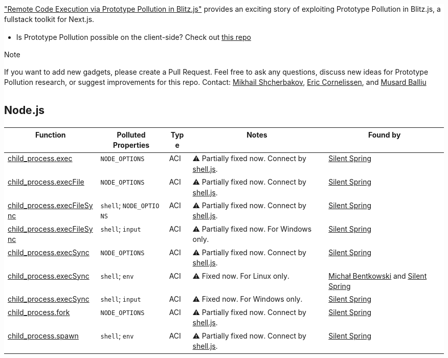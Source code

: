   ["Remote Code Execution via Prototype Pollution in Blitz.js"](https://www.sonarsource.com/blog/blitzjs-prototype-pollution/)
  provides an exciting story of exploiting Prototype Pollution in Blitz.js, a
  fullstack toolkit for Next.js.
- Is Prototype Pollution possible on the client-side? Check out
  [this repo](https://github.com/BlackFan/client-side-prototype-pollution)


> [!NOTE]
> If you want to add new gadgets, please create a Pull Request. Feel
> free to ask any questions, discuss new ideas for Prototype Pollution research,
> or suggest improvements for this repo.
> Contact: [Mikhail Shcherbakov](https://twitter.com/yu5k3), [Eric Cornelissen](https://github.com/ericcornelissen), and [Musard Balliu](https://people.kth.se/~musard/)

## Node.js

| Function                                                                          | Polluted Properties                                                             | Type                               | Notes                                                                                                  | Found by                                                                                                                                                            |
| --------------------------------------------------------------------------------- | ------------------------------------------------------------------------------- | ---------------------------------- | ------------------------------------------------------------------------------------------------------ | ------------------------------------------------------------------------------------------------------------------------------------------------------------------- |
| [child_process.exec](/nodejs/child_process/exec.env.PoC.js)                       | `NODE_OPTIONS`                                                                  | ACI                                | :warning: Partially fixed now. Connect by [shell.js](/nodejs/child_process/shell.js).                  | [Silent Spring](https://github.com/KTH-LangSec/silent-spring)                                                                                                       |
| [child_process.execFile](/nodejs/child_process/execFile.env.PoC.js)               | `NODE_OPTIONS`                                                                  | ACI                                | :warning: Partially fixed now. Connect by [shell.js](/nodejs/child_process/shell.js).                  | [Silent Spring](https://github.com/KTH-LangSec/silent-spring)                                                                                                       |
| [child_process.execFileSync](/nodejs/child_process/execFileSync.env.PoC.js)       | `shell`; `NODE_OPTIONS`                                                         | ACI                                | :warning: Partially fixed now. Connect by [shell.js](/nodejs/child_process/shell.js).                  | [Silent Spring](https://github.com/KTH-LangSec/silent-spring)                                                                                                       |
| [child_process.execFileSync](/nodejs/child_process/execFileSync.input.win.PoC.js) | `shell`; `input`                                                                | ACI                                | :warning: Partially fixed now. For Windows only.                                                       | [Silent Spring](https://github.com/KTH-LangSec/silent-spring)                                                                                                       |
| [child_process.execSync](/nodejs/child_process/execSync.env.PoC.js)               | `NODE_OPTIONS`                                                                  | ACI                                | :warning: Partially fixed now. Connect by [shell.js](/nodejs/child_process/shell.js).                  | [Silent Spring](https://github.com/KTH-LangSec/silent-spring)                                                                                                       |
| [child_process.execSync](/nodejs/child_process/execSync.env.lnx.PoC.js)           | `shell`; `env`                                                                  | ACI                                | :warning: Fixed now. For Linux only.                                                                   | [Michał Bentkowski](https://research.securitum.com/prototype-pollution-rce-kibana-cve-2019-7609/) and [Silent Spring](https://github.com/KTH-LangSec/silent-spring) |
| [child_process.execSync](/nodejs/child_process/execSync.input.win.PoC.js)         | `shell`; `input`                                                                | ACI                                | :warning: Fixed now. For Windows only.                                                                 | [Silent Spring](https://github.com/KTH-LangSec/silent-spring)                                                                                                       |
| [child_process.fork](/nodejs/child_process/fork.env.PoC.js)                       | `NODE_OPTIONS`                                                                  | ACI                                | :warning: Partially fixed now. Connect by [shell.js](/nodejs/child_process/shell.js).                  | [Silent Spring](https://github.com/KTH-LangSec/silent-spring)                                                                                                       |
| [child_process.spawn](/nodejs/child_process/spawn.env.PoC.js)                     | `shell`; `env`                                                                  | ACI                                | :warning: Partially fixed now. Connect by [shell.js](/nodejs/child_process/shell.js).                  | [Silent Spring](https://github.com/KTH-LangSec/silent-spring)                                                                                                       |